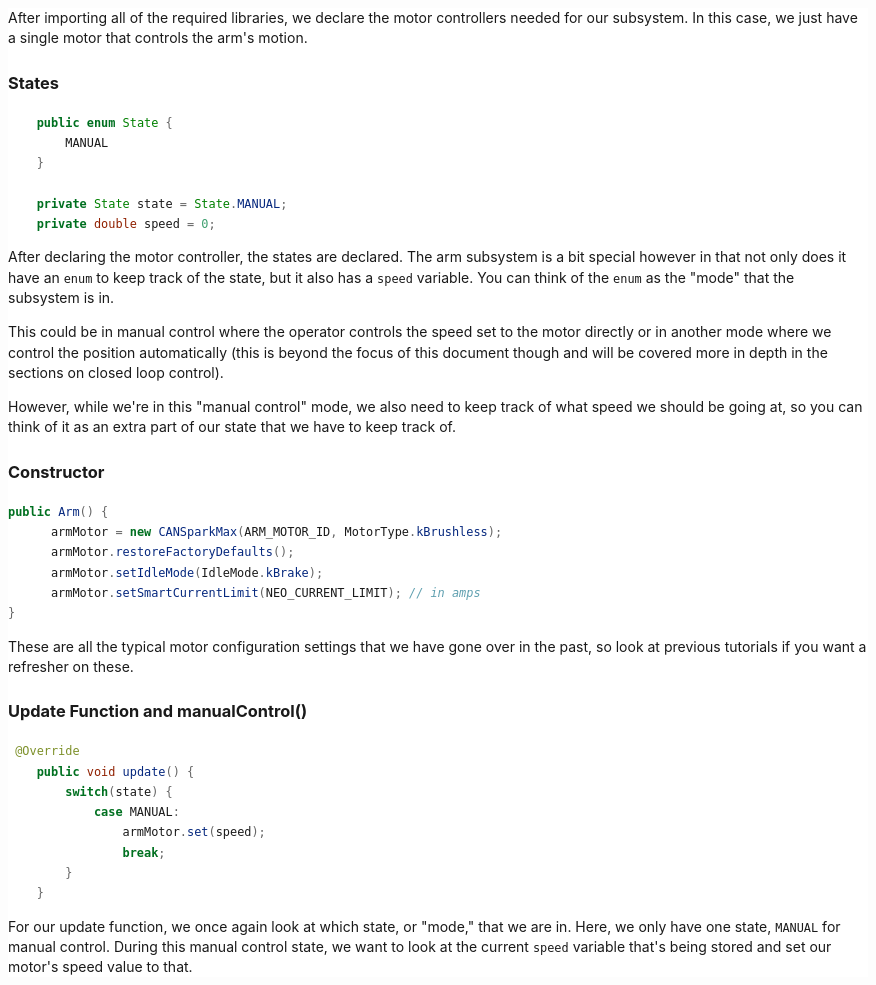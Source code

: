 After importing all of the required libraries, we declare the motor controllers needed for our subsystem. In this case, we just have a single motor that controls the arm's motion.

### States

```java
    public enum State {
        MANUAL
    }

    private State state = State.MANUAL;
    private double speed = 0;
```

After declaring the motor controller, the states are declared. The arm subsystem is a bit special however in that not only does it have an `enum` to keep track of the state, but it also has a `speed` variable. You can think of the `enum` as the "mode" that the subsystem is in.

This could be in manual control where the operator controls the speed set to the motor directly or in another mode where we control the position automatically (this is beyond the focus of this document though and will be covered more in depth in the sections on closed loop control).

However, while we're in this "manual control" mode, we also need to keep track of what speed we should be going at, so you can think of it as an extra part of our state that we have to keep track of.

### Constructor

```java
public Arm() {
      armMotor = new CANSparkMax(ARM_MOTOR_ID, MotorType.kBrushless);
      armMotor.restoreFactoryDefaults();
      armMotor.setIdleMode(IdleMode.kBrake);
      armMotor.setSmartCurrentLimit(NEO_CURRENT_LIMIT); // in amps
}
```

These are all the typical motor configuration settings that we have gone over in the past, so look at previous tutorials if you want a refresher on these.

### Update Function and manualControl()

```java
 @Override
    public void update() {
        switch(state) {
            case MANUAL:
                armMotor.set(speed);
                break;
        }
    }
```

For our update function, we once again look at which state, or "mode," that we are in. Here, we only have one state, `MANUAL` for manual control. During this manual control state, we want to look at the current `speed` variable that's being stored and set our motor's speed value to that.
